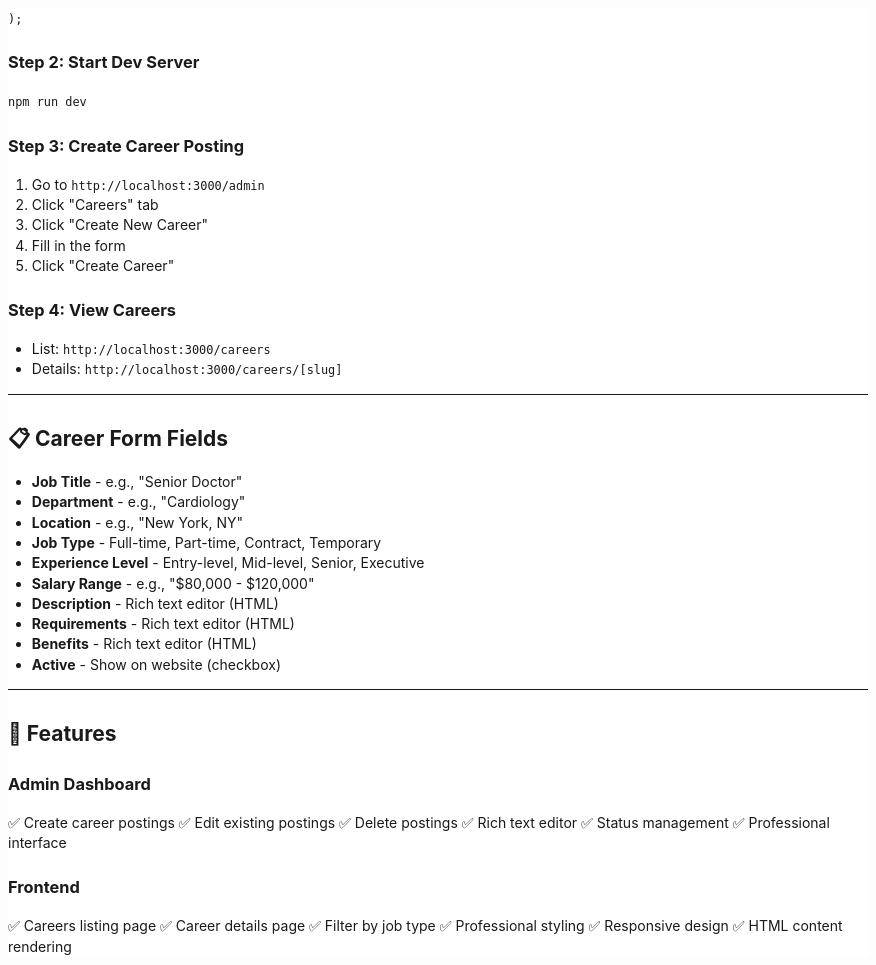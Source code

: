 ```sql
);
```

### Step 2: Start Dev Server
```bash
npm run dev
```

### Step 3: Create Career Posting
1. Go to `http://localhost:3000/admin`
2. Click "Careers" tab
3. Click "Create New Career"
4. Fill in the form
5. Click "Create Career"

### Step 4: View Careers
- List: `http://localhost:3000/careers`
- Details: `http://localhost:3000/careers/[slug]`

---

## 📋 Career Form Fields

- **Job Title** - e.g., "Senior Doctor"
- **Department** - e.g., "Cardiology"
- **Location** - e.g., "New York, NY"
- **Job Type** - Full-time, Part-time, Contract, Temporary
- **Experience Level** - Entry-level, Mid-level, Senior, Executive
- **Salary Range** - e.g., "$80,000 - $120,000"
- **Description** - Rich text editor (HTML)
- **Requirements** - Rich text editor (HTML)
- **Benefits** - Rich text editor (HTML)
- **Active** - Show on website (checkbox)

---

## 🎯 Features

### Admin Dashboard
✅ Create career postings
✅ Edit existing postings
✅ Delete postings
✅ Rich text editor
✅ Status management
✅ Professional interface

### Frontend
✅ Careers listing page
✅ Career details page
✅ Filter by job type
✅ Professional styling
✅ Responsive design
✅ HTML content rendering
